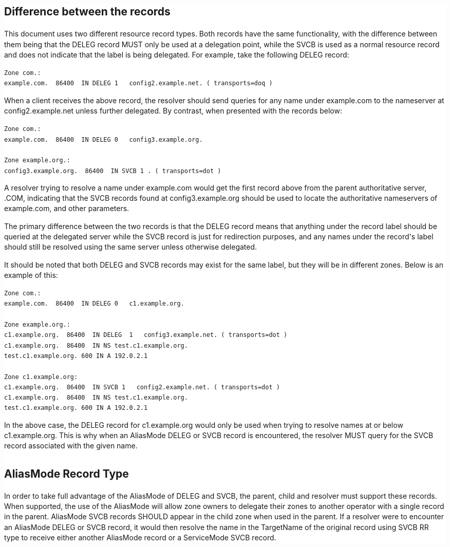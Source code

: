 ## Difference between the records

This document uses two different resource record types. Both records have the same functionality, with the difference between them being that the DELEG record MUST only be used at a delegation point, while the SVCB is used as a normal resource record and does not indicate that the label is being delegated. For example, take the following DELEG record:

    Zone com.:
    example.com.  86400  IN DELEG 1   config2.example.net. ( transports=doq )

When a client receives the above record, the resolver should send queries for any name under example.com to the nameserver at config2.example.net unless further delegated. By contrast, when presented with the records below:

    Zone com.:
    example.com.  86400  IN DELEG 0   config3.example.org.

    Zone example.org.:
    config3.example.org.  86400  IN SVCB 1 . ( transports=dot )

A resolver trying to resolve a name under example.com would get the first record above from the parent authoritative server, .COM, indicating that the SVCB records found at config3.example.org should be used to locate the authoritative nameservers of example.com, and other parameters.

The primary difference between the two records is that the DELEG record means that anything under the record label should be queried at the delegated server while the SVCB record is just for redirection purposes, and any names under the record's label should still be resolved using the same server unless otherwise delegated.

It should be noted that both DELEG and SVCB records may exist for the same label, but they will be in different zones. Below is an example of this:

    Zone com.:
    example.com.  86400  IN DELEG 0   c1.example.org.

    Zone example.org.:
    c1.example.org.  86400  IN DELEG  1   config3.example.net. ( transports=dot )
    c1.example.org.  86400  IN NS test.c1.example.org.
    test.c1.example.org. 600 IN A 192.0.2.1

    Zone c1.example.org:
    c1.example.org.  86400  IN SVCB 1   config2.example.net. ( transports=dot )
    c1.example.org.  86400  IN NS test.c1.example.org.
    test.c1.example.org. 600 IN A 192.0.2.1

In the above case, the DELEG record for c1.example.org would only be used when trying to resolve names at or below c1.example.org. This is why when an AliasMode DELEG or SVCB record is encountered, the resolver MUST query for the SVCB record associated with the given name.


## AliasMode Record Type

In order to take full advantage of the AliasMode of DELEG and SVCB, the parent, child and resolver must support these records. When supported, the use of the AliasMode will allow zone owners to delegate their zones to another operator with a single record in the parent. AliasMode SVCB records SHOULD appear in the child zone when used in the parent. If a resolver were to encounter an AliasMode DELEG or SVCB record, it would then resolve the name in the TargetName of the original record using SVCB RR type to receive either another AliasMode record or a ServiceMode SVCB record.
